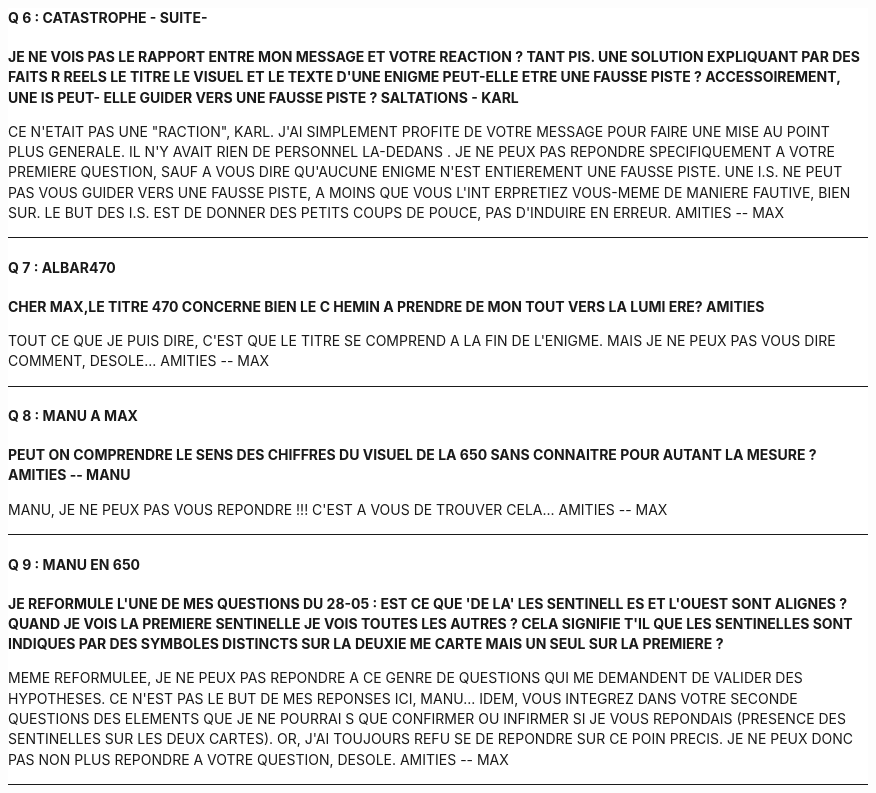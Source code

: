 
#### Q 6 : CATASTROPHE - SUITE-

**JE NE VOIS PAS LE RAPPORT ENTRE MON MESSAGE ET VOTRE
REACTION ? TANT PIS. UNE SOLUTION EXPLIQUANT PAR DES FAITS R REELS LE
TITRE LE VISUEL ET LE TEXTE D'UNE ENIGME PEUT-ELLE ETRE UNE FAUSSE PISTE
 ? ACCESSOIREMENT, UNE IS PEUT- ELLE GUIDER VERS UNE FAUSSE PISTE ?
SALTATIONS - KARL**

CE N'ETAIT PAS UNE "RACTION", KARL. J'AI SIMPLEMENT
PROFITE DE VOTRE MESSAGE POUR FAIRE UNE MISE AU POINT PLUS GENERALE. IL
N'Y AVAIT RIEN DE PERSONNEL LA-DEDANS .  JE NE PEUX PAS REPONDRE
SPECIFIQUEMENT A VOTRE PREMIERE QUESTION, SAUF A VOUS DIRE QU'AUCUNE
ENIGME N'EST ENTIEREMENT
UNE FAUSSE PISTE. UNE I.S. NE PEUT PAS VOUS GUIDER VERS UNE FAUSSE
PISTE, A MOINS QUE VOUS L'INT ERPRETIEZ VOUS-MEME DE MANIERE FAUTIVE,
BIEN SUR. LE BUT DES I.S. EST DE DONNER DES PETITS COUPS DE POUCE, PAS
D'INDUIRE EN ERREUR. AMITIES -- MAX

---

#### Q 7 : ALBAR470

**CHER MAX,LE TITRE 470 CONCERNE BIEN LE C HEMIN A PRENDRE DE MON TOUT VERS LA LUMI ERE? AMITIES**

TOUT CE QUE JE PUIS DIRE, C'EST QUE LE TITRE SE
COMPREND A LA FIN DE L'ENIGME. MAIS JE NE PEUX PAS VOUS DIRE COMMENT,
DESOLE... AMITIES -- MAX

---

#### Q 8 : MANU A MAX

**PEUT ON COMPRENDRE LE SENS DES CHIFFRES  DU VISUEL DE LA 650 SANS CONNAITRE POUR AUTANT LA MESURE ?  AMITIES -- MANU**

MANU, JE NE PEUX PAS VOUS REPONDRE !!! C'EST A VOUS DE TROUVER CELA... AMITIES -- MAX

---

#### Q 9 : MANU EN 650

**JE REFORMULE L'UNE DE MES QUESTIONS DU 28-05 : EST CE
QUE 'DE LA' LES SENTINELL ES ET L'OUEST SONT ALIGNES ? QUAND JE VOIS LA
PREMIERE SENTINELLE JE  VOIS TOUTES LES AUTRES ? CELA SIGNIFIE   T'IL
QUE LES SENTINELLES SONT INDIQUES   PAR DES SYMBOLES DISTINCTS SUR LA
DEUXIE ME CARTE MAIS UN SEUL SUR LA PREMIERE ?**

MEME REFORMULEE, JE NE PEUX PAS REPONDRE A CE GENRE DE
 QUESTIONS QUI ME DEMANDENT DE VALIDER DES HYPOTHESES. CE N'EST PAS LE
BUT DE MES REPONSES ICI, MANU... IDEM, VOUS INTEGREZ DANS VOTRE SECONDE
QUESTIONS DES ELEMENTS QUE JE NE POURRAI S QUE CONFIRMER OU INFIRMER SI
JE VOUS REPONDAIS (PRESENCE DES SENTINELLES SUR
LES DEUX CARTES). OR, J'AI TOUJOURS REFU SE DE REPONDRE SUR CE POIN
PRECIS. JE NE PEUX DONC PAS NON PLUS REPONDRE A  VOTRE QUESTION, DESOLE.
  AMITIES -- MAX

---